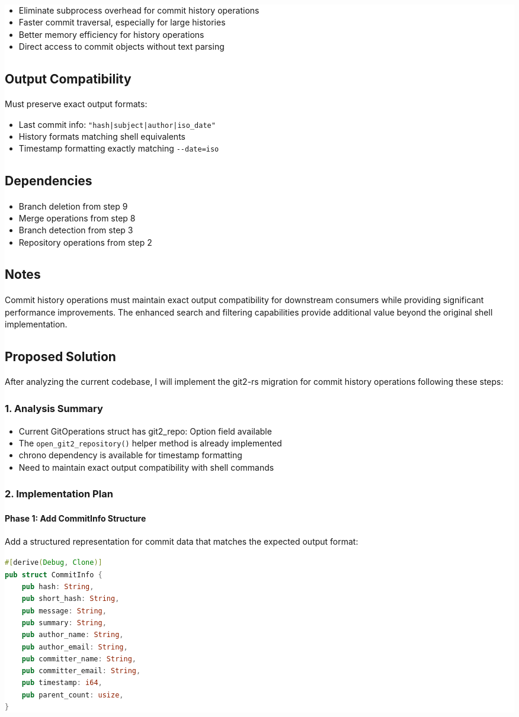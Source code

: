 - Eliminate subprocess overhead for commit history operations
- Faster commit traversal, especially for large histories
- Better memory efficiency for history operations
- Direct access to commit objects without text parsing

## Output Compatibility

Must preserve exact output formats:
- Last commit info: `"hash|subject|author|iso_date"`
- History formats matching shell equivalents
- Timestamp formatting exactly matching `--date=iso`

## Dependencies

- Branch deletion from step 9
- Merge operations from step 8
- Branch detection from step 3
- Repository operations from step 2

## Notes

Commit history operations must maintain exact output compatibility for downstream consumers while providing significant performance improvements. The enhanced search and filtering capabilities provide additional value beyond the original shell implementation.

## Proposed Solution

After analyzing the current codebase, I will implement the git2-rs migration for commit history operations following these steps:

### 1. Analysis Summary
- Current GitOperations struct has git2_repo: Option<Repository> field available
- The `open_git2_repository()` helper method is already implemented
- chrono dependency is available for timestamp formatting
- Need to maintain exact output compatibility with shell commands

### 2. Implementation Plan

#### Phase 1: Add CommitInfo Structure
Add a structured representation for commit data that matches the expected output format:
```rust
#[derive(Debug, Clone)]
pub struct CommitInfo {
    pub hash: String,
    pub short_hash: String,
    pub message: String,
    pub summary: String,
    pub author_name: String,
    pub author_email: String,
    pub committer_name: String,
    pub committer_email: String,
    pub timestamp: i64,
    pub parent_count: usize,
}
```
